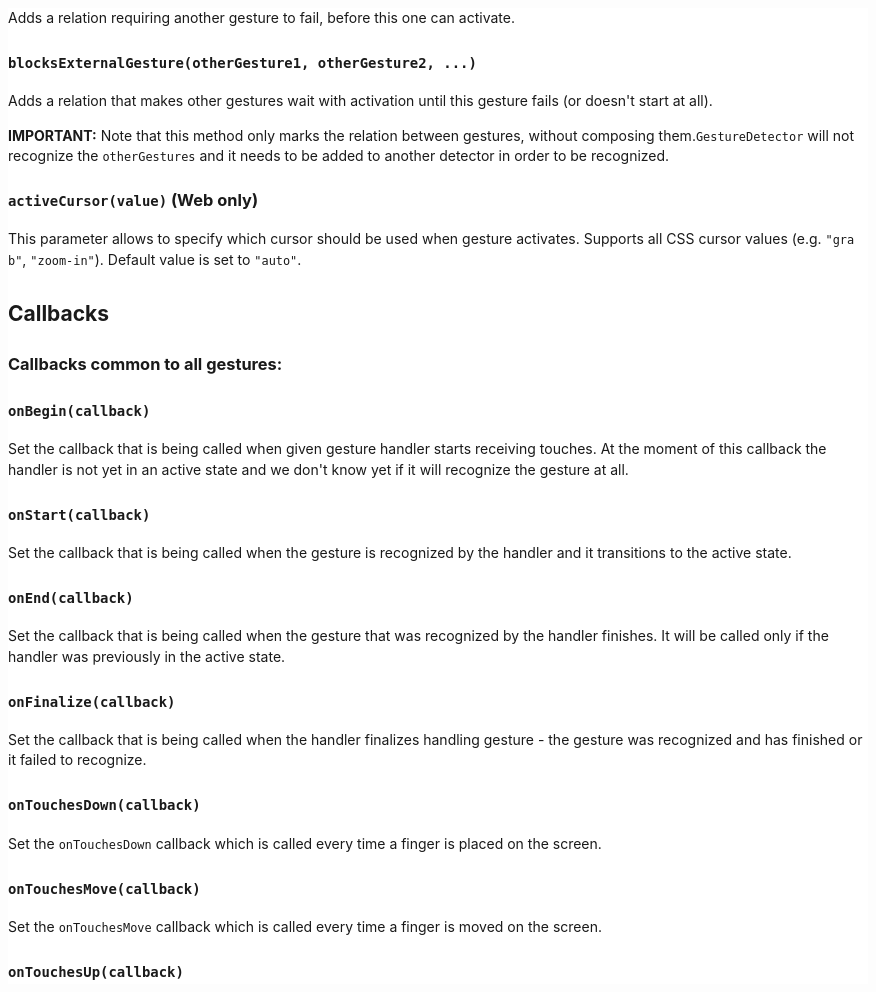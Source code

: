 Adds a relation requiring another gesture to fail, before this one can activate.

### `blocksExternalGesture(otherGesture1, otherGesture2, ...)`

Adds a relation that makes other gestures wait with activation until this gesture fails (or doesn't start at all).

**IMPORTANT:** Note that this method only marks the relation between gestures, without composing them.`GestureDetector` will not recognize the `otherGestures` and it needs to be added to another detector in order to be recognized.

### `activeCursor(value)` (Web only)

This parameter allows to specify which cursor should be used when gesture activates. Supports all CSS cursor values (e.g. `"grab"`, `"zoom-in"`). Default value is set to `"auto"`.

## Callbacks

### Callbacks common to all gestures:

### `onBegin(callback)`

Set the callback that is being called when given gesture handler starts receiving touches. At the moment of this callback the handler is not yet in an active state and we don't know yet if it will recognize the gesture at all.

### `onStart(callback)`

Set the callback that is being called when the gesture is recognized by the handler and it transitions to the active state.

### `onEnd(callback)`

Set the callback that is being called when the gesture that was recognized by the handler finishes. It will be called only if the handler was previously in the active state.

### `onFinalize(callback)`

Set the callback that is being called when the handler finalizes handling gesture - the gesture was recognized and has finished or it failed to recognize.

### `onTouchesDown(callback)`

Set the `onTouchesDown` callback which is called every time a finger is placed on the screen.

### `onTouchesMove(callback)`

Set the `onTouchesMove` callback which is called every time a finger is moved on the screen.

### `onTouchesUp(callback)`
